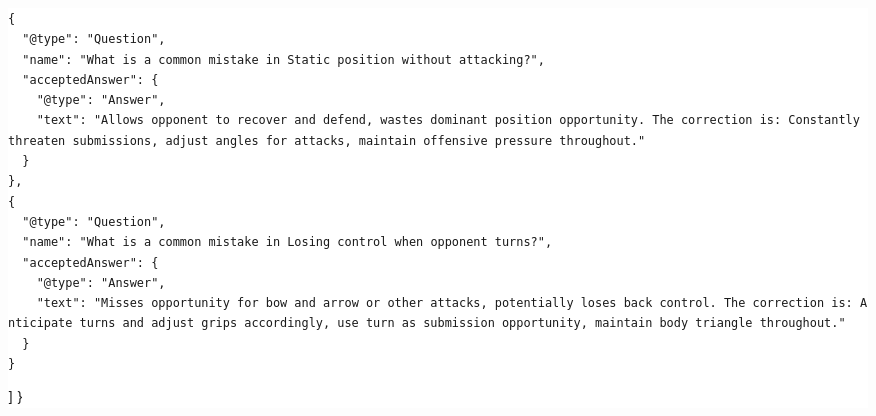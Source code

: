     {
      "@type": "Question",
      "name": "What is a common mistake in Static position without attacking?",
      "acceptedAnswer": {
        "@type": "Answer",
        "text": "Allows opponent to recover and defend, wastes dominant position opportunity. The correction is: Constantly threaten submissions, adjust angles for attacks, maintain offensive pressure throughout."
      }
    },
    {
      "@type": "Question",
      "name": "What is a common mistake in Losing control when opponent turns?",
      "acceptedAnswer": {
        "@type": "Answer",
        "text": "Misses opportunity for bow and arrow or other attacks, potentially loses back control. The correction is: Anticipate turns and adjust grips accordingly, use turn as submission opportunity, maintain body triangle throughout."
      }
    }
  ]
}
</script>



<script type="application/ld+json">
{
  "@context": "https://schema.org",
  "@type": "WebPage",
  "name": "Body Triangle Back Control",
  "description": "Master Body Triangle Back Control in BJJ. Complete guide covering leg triangle control from back position. Success rates: Beginner 60%, Intermediate 75%, Advanced 88%.",
  "url": "https://bjjgraph.com/positions/body-triangle-back-control",
  "isPartOf": {
    "@type": "WebSite",
    "name": "BJJ Graph",
    "url": "https://bjjgraph.com"
  }
}
</script>


<script type="application/ld+json">
{
  "@context": "https://schema.org",
  "@type": "BreadcrumbList",
  "itemListElement": [
    {
      "@type": "ListItem",
      "position": 1,
      "name": "Home",
      "item": "https://bjjgraph.com/"
    },
    {
      "@type": "ListItem",
      "position": 2,
      "name": "Positions",
      "item": "https://bjjgraph.com/positions/"
    },
    {
      "@type": "ListItem",
      "position": 3,
      "name": "Body Triangle Back Control",
      "item": "https://bjjgraph.com/positions/body-triangle-back-control"
    }